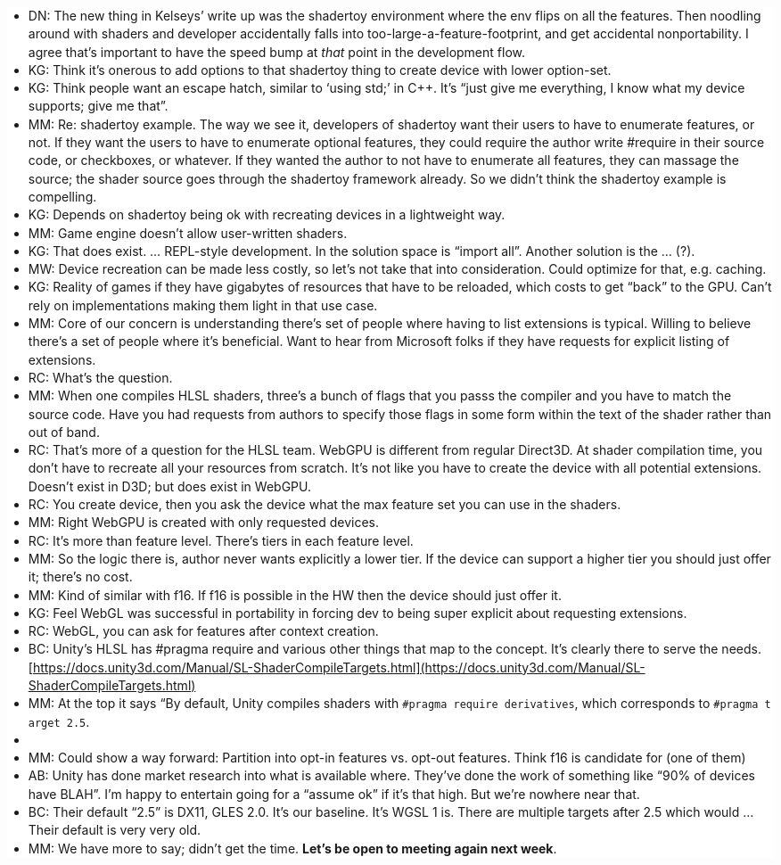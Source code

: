 * DN: The new thing in Kelseys’ write up was the shadertoy environment where the env flips on all the features. Then noodling around with shaders and developer accidentally falls into too-large-a-feature-footprint, and get accidental nonportability.  I agree that’s important to have the speed bump at *that* point in the development flow.
* KG: Think it’s onerous to add options to that shadertoy thing to create device with lower option-set.
* KG: Think people want an escape hatch, similar to ‘using std;’ in C++.  It’s “just give me everything, I know what my device supports; give me that”.  
* MM: Re: shadertoy example. The way we see it, developers of shadertoy want their users to have to enumerate features, or not. If they want the users to have to enumerate optional features, they could require the author write #require in their source code, or checkboxes, or whatever. If they wanted the author to not have to enumerate all features, they can massage the source; the shader source goes through the shadertoy framework already. So we didn’t think the shadertoy example is compelling.
* KG: Depends on shadertoy being ok with recreating devices in a lightweight way.
* MM: Game engine doesn’t allow user-written shaders.
* KG: That does exist.   … REPL-style development.  In the solution space is “import all”.  Another solution is the … (?).  
* MW: Device recreation can be made less costly, so let’s not take that into consideration. Could optimize for that, e.g. caching.
* KG: Reality of games if they have gigabytes of resources that have to be reloaded, which costs to get “back” to the GPU. Can’t rely on implementations making them light in that use case.
* MM: Core of our concern is understanding there’s set of people where having to list extensions is typical. Willing to believe there’s a set of people where it’s beneficial. Want to hear from Microsoft folks if they have requests for explicit listing of extensions.
* RC: What’s the question.
* MM: When one compiles HLSL shaders, three’s  a bunch of flags that you passs the compiler and you have to match the source code.  Have you had requests from authors to specify those flags in some form within the text of the shader rather than out of band.
* RC: That’s more of a question for the HLSL team.  WebGPU is different from regular Direct3D. At shader compilation time, you don’t have to recreate all your resources from scratch.  It’s not like you have to create the device with all potential extensions.  Doesn’t exist in D3D; but does exist in WebGPU.
* RC: You create device, then you ask the device what the max feature set you can use in the shaders.
* MM: Right WebGPU is created with only requested devices.
* RC: It’s more than feature level. There’s tiers in each feature level. 
* MM: So the logic there is, author never wants explicitly a lower tier. If the device can support a higher tier you should just offer it; there’s no cost.
* MM: Kind of similar with f16. If f16 is possible in the HW then the device should just offer it.
* KG: Feel WebGL was successful in portability in forcing dev to being super explicit about requesting extensions.
* RC: WebGL, you can ask for features after context creation.
* BC: Unity’s HLSL has #pragma require and various other things that map to the concept. It’s clearly there to serve the needs.  [https://docs.unity3d.com/Manual/SL-ShaderCompileTargets.html](https://docs.unity3d.com/Manual/SL-ShaderCompileTargets.html) 
* MM: At the top it says “By default, Unity compiles shaders with `#pragma require derivatives`, which corresponds to `#pragma target 2.5`.
* 
* MM:   Could show a way forward:   Partition into opt-in features vs. opt-out features.  Think f16 is candidate for (one of them)
* AB: Unity has done market research into what is available where.  They’ve done the work of something like “90% of devices have BLAH”.  I’m happy to entertain going for a “assume ok” if it’s that high. But we’re nowhere near that.
* BC: Their default “2.5” is DX11, GLES 2.0.  It’s our baseline. It’s WGSL 1 is. There are multiple targets after 2.5 which would … Their default is very very old.
* MM: We have more to say; didn’t get the time.   **Let’s be open to meeting again next week**.
